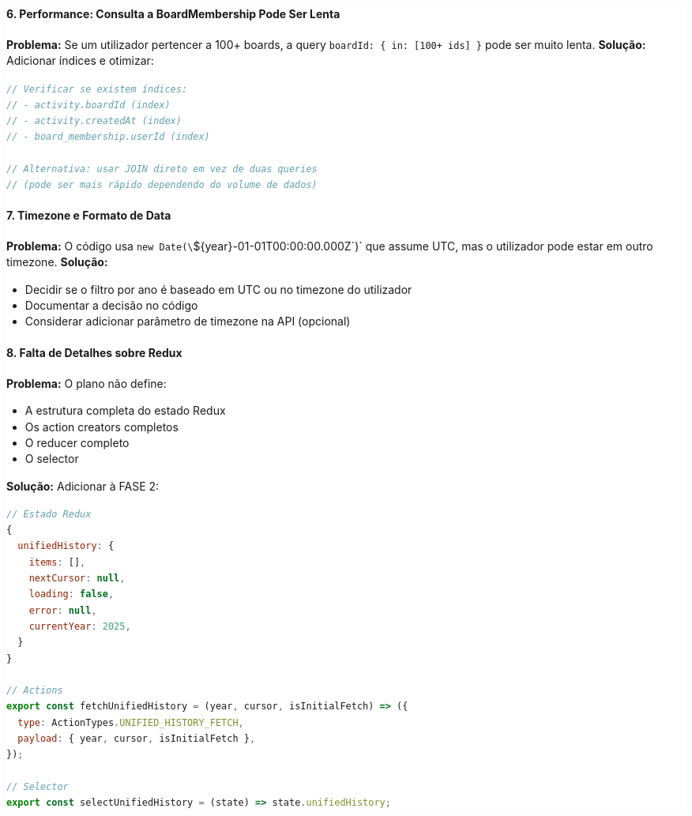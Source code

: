 #### 6. **Performance: Consulta a BoardMembership Pode Ser Lenta**
**Problema:** Se um utilizador pertencer a 100+ boards, a query `boardId: { in: [100+ ids] }` pode ser muito lenta.
**Solução:** Adicionar índices e otimizar:
```javascript
// Verificar se existem índices:
// - activity.boardId (index)
// - activity.createdAt (index)
// - board_membership.userId (index)

// Alternativa: usar JOIN direto em vez de duas queries
// (pode ser mais rápido dependendo do volume de dados)
```

#### 7. **Timezone e Formato de Data**
**Problema:** O código usa `new Date(\`${year}-01-01T00:00:00.000Z\`)` que assume UTC, mas o utilizador pode estar em outro timezone.
**Solução:**
- Decidir se o filtro por ano é baseado em UTC ou no timezone do utilizador
- Documentar a decisão no código
- Considerar adicionar parâmetro de timezone na API (opcional)

#### 8. **Falta de Detalhes sobre Redux**
**Problema:** O plano não define:
- A estrutura completa do estado Redux
- Os action creators completos
- O reducer completo
- O selector

**Solução:** Adicionar à FASE 2:
```javascript
// Estado Redux
{
  unifiedHistory: {
    items: [],
    nextCursor: null,
    loading: false,
    error: null,
    currentYear: 2025,
  }
}

// Actions
export const fetchUnifiedHistory = (year, cursor, isInitialFetch) => ({
  type: ActionTypes.UNIFIED_HISTORY_FETCH,
  payload: { year, cursor, isInitialFetch },
});

// Selector
export const selectUnifiedHistory = (state) => state.unifiedHistory;
```
